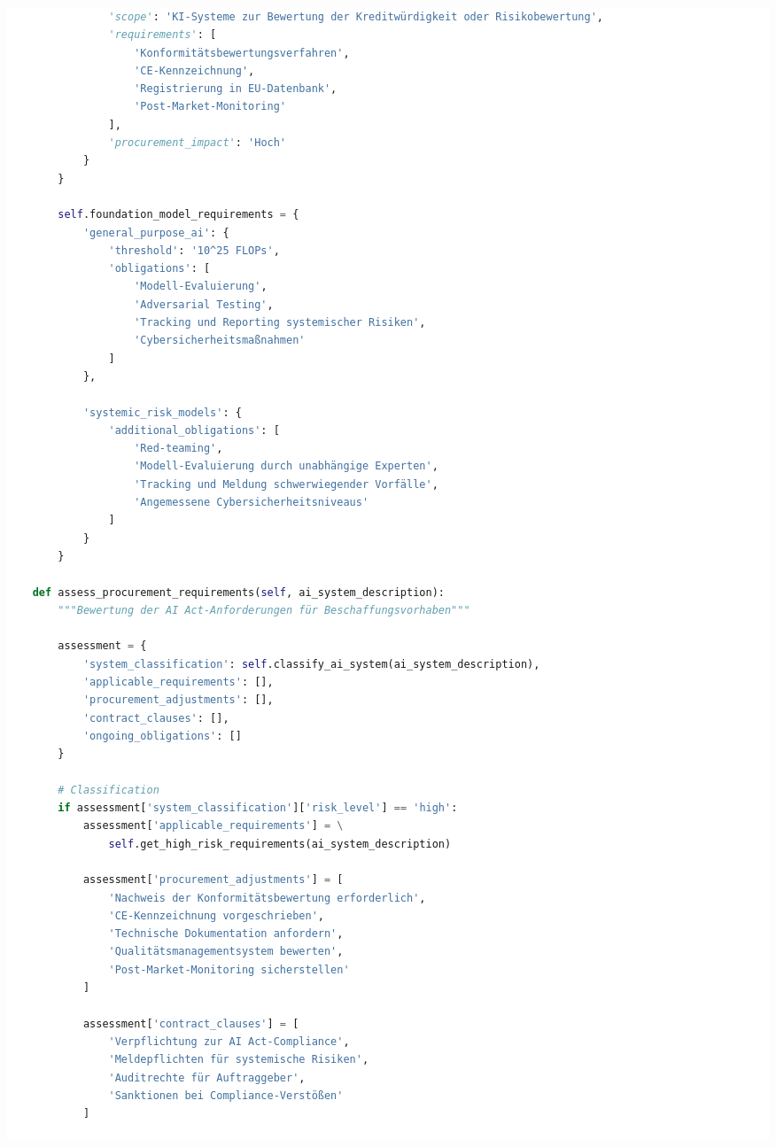 ```python
                'scope': 'KI-Systeme zur Bewertung der Kreditwürdigkeit oder Risikobewertung',
                'requirements': [
                    'Konformitätsbewertungsverfahren',
                    'CE-Kennzeichnung',
                    'Registrierung in EU-Datenbank',
                    'Post-Market-Monitoring'
                ],
                'procurement_impact': 'Hoch'
            }
        }
        
        self.foundation_model_requirements = {
            'general_purpose_ai': {
                'threshold': '10^25 FLOPs',
                'obligations': [
                    'Modell-Evaluierung',
                    'Adversarial Testing',
                    'Tracking und Reporting systemischer Risiken',
                    'Cybersicherheitsmaßnahmen'
                ]
            },
            
            'systemic_risk_models': {
                'additional_obligations': [
                    'Red-teaming',
                    'Modell-Evaluierung durch unabhängige Experten',
                    'Tracking und Meldung schwerwiegender Vorfälle',
                    'Angemessene Cybersicherheitsniveaus'
                ]
            }
        }
    
    def assess_procurement_requirements(self, ai_system_description):
        """Bewertung der AI Act-Anforderungen für Beschaffungsvorhaben"""
        
        assessment = {
            'system_classification': self.classify_ai_system(ai_system_description),
            'applicable_requirements': [],
            'procurement_adjustments': [],
            'contract_clauses': [],
            'ongoing_obligations': []
        }
        
        # Classification
        if assessment['system_classification']['risk_level'] == 'high':
            assessment['applicable_requirements'] = \
                self.get_high_risk_requirements(ai_system_description)
            
            assessment['procurement_adjustments'] = [
                'Nachweis der Konformitätsbewertung erforderlich',
                'CE-Kennzeichnung vorgeschrieben',
                'Technische Dokumentation anfordern',
                'Qualitätsmanagementsystem bewerten',
                'Post-Market-Monitoring sicherstellen'
            ]
            
            assessment['contract_clauses'] = [
                'Verpflichtung zur AI Act-Compliance',
                'Meldepflichten für systemische Risiken',
                'Auditrechte für Auftraggeber',
                'Sanktionen bei Compliance-Verstößen'
            ]
        
```